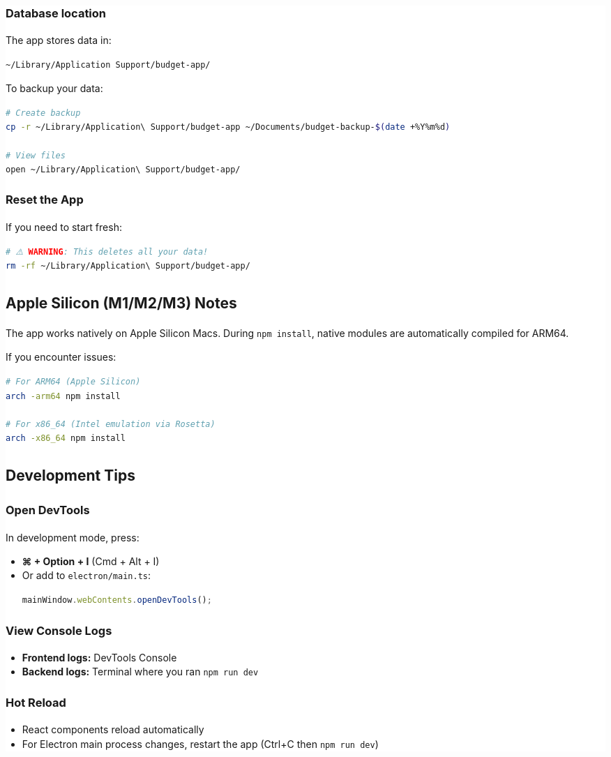 ### Database location
The app stores data in:
```bash
~/Library/Application Support/budget-app/
```

To backup your data:
```bash
# Create backup
cp -r ~/Library/Application\ Support/budget-app ~/Documents/budget-backup-$(date +%Y%m%d)

# View files
open ~/Library/Application\ Support/budget-app/
```

### Reset the App
If you need to start fresh:
```bash
# ⚠️ WARNING: This deletes all your data!
rm -rf ~/Library/Application\ Support/budget-app/
```

## Apple Silicon (M1/M2/M3) Notes

The app works natively on Apple Silicon Macs. During `npm install`, native modules are automatically compiled for ARM64.

If you encounter issues:
```bash
# For ARM64 (Apple Silicon)
arch -arm64 npm install

# For x86_64 (Intel emulation via Rosetta)
arch -x86_64 npm install
```

## Development Tips

### Open DevTools
In development mode, press:
- **⌘ + Option + I** (Cmd + Alt + I)
- Or add to `electron/main.ts`:
  ```typescript
  mainWindow.webContents.openDevTools();
  ```

### View Console Logs
- **Frontend logs:** DevTools Console
- **Backend logs:** Terminal where you ran `npm run dev`

### Hot Reload
- React components reload automatically
- For Electron main process changes, restart the app (Ctrl+C then `npm run dev`)
